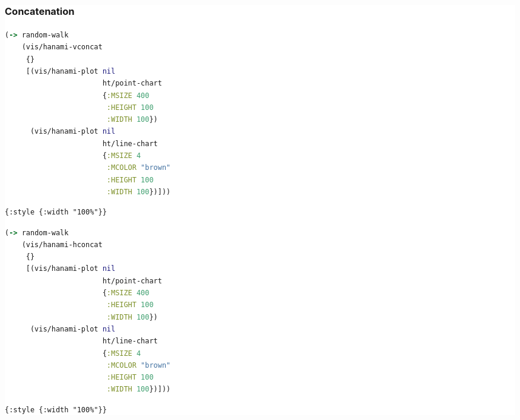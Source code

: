 ### Concatenation

```clojure
(-> random-walk
    (vis/hanami-vconcat
     {}
     [(vis/hanami-plot nil
                       ht/point-chart
                       {:MSIZE 400
                        :HEIGHT 100
                        :WIDTH 100})
      (vis/hanami-plot nil
                       ht/line-chart
                       {:MSIZE 4
                        :MCOLOR "brown"
                        :HEIGHT 100
                        :WIDTH 100})]))
```

<div><code>{:style {:width &quot;100%&quot;}}</code><script>vegaEmbed(document.currentScript.parentElement, {"width":400,"background":"floralwhite","vconcat":[{"encoding":{"y":{"field":"y","type":"quantitative"},"x":{"field":"x","type":"quantitative"}},"mark":{"type":"circle","size":400,"tooltip":true},"width":100,"background":"floralwhite","height":100},{"encoding":{"y":{"field":"y","type":"quantitative"},"x":{"field":"x","type":"quantitative"}},"mark":{"type":"line","size":4,"color":"brown","tooltip":true},"width":100,"background":"floralwhite","height":100}],"height":300,"data":{"values":"y,x\n0.31374767344737975,0\n-0.11193791816459875,1\n-0.03734349169824358,2\n0.10302338420745105,3\n-0.11024977484304788,4\n-0.1829339894154034,5\n0.0952776858879889,6\n0.4513299579744753,7\n0.505515881626261,8\n0.829247029586699,9\n0.48601527959184054,10\n0.6100374942476102,11\n0.1102529324781345,12\n0.5986911751870085,13\n0.31733790957995334,14\n0.5325022629112035,15\n0.08194437071680616,16\n0.04444997104928439,17\n-0.18842675339713777,18\n-0.5157742332930515,19\n","format":{"type":"csv"}}});</script></div>

```clojure
(-> random-walk
    (vis/hanami-hconcat
     {}
     [(vis/hanami-plot nil
                       ht/point-chart
                       {:MSIZE 400
                        :HEIGHT 100
                        :WIDTH 100})
      (vis/hanami-plot nil
                       ht/line-chart
                       {:MSIZE 4
                        :MCOLOR "brown"
                        :HEIGHT 100
                        :WIDTH 100})]))
```

<div><code>{:style {:width &quot;100%&quot;}}</code><script>vegaEmbed(document.currentScript.parentElement, {"hconcat":[{"encoding":{"y":{"field":"y","type":"quantitative"},"x":{"field":"x","type":"quantitative"}},"mark":{"type":"circle","size":400,"tooltip":true},"width":100,"background":"floralwhite","height":100},{"encoding":{"y":{"field":"y","type":"quantitative"},"x":{"field":"x","type":"quantitative"}},"mark":{"type":"line","size":4,"color":"brown","tooltip":true},"width":100,"background":"floralwhite","height":100}],"width":400,"background":"floralwhite","height":300,"data":{"values":"y,x\n0.31374767344737975,0\n-0.11193791816459875,1\n-0.03734349169824358,2\n0.10302338420745105,3\n-0.11024977484304788,4\n-0.1829339894154034,5\n0.0952776858879889,6\n0.4513299579744753,7\n0.505515881626261,8\n0.829247029586699,9\n0.48601527959184054,10\n0.6100374942476102,11\n0.1102529324781345,12\n0.5986911751870085,13\n0.31733790957995334,14\n0.5325022629112035,15\n0.08194437071680616,16\n0.04444997104928439,17\n-0.18842675339713777,18\n-0.5157742332930515,19\n","format":{"type":"csv"}}});</script></div>
